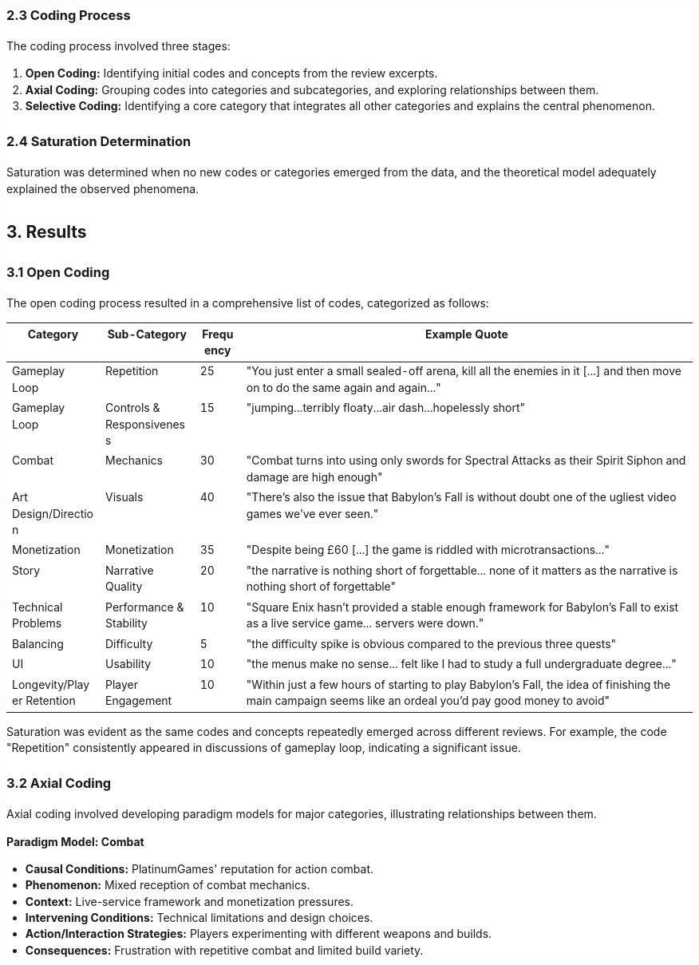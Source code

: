 ### 2.3 Coding Process
The coding process involved three stages:
1.  **Open Coding:** Identifying initial codes and concepts from the review excerpts.
2.  **Axial Coding:** Grouping codes into categories and subcategories, and exploring relationships between them.
3.  **Selective Coding:** Identifying a core category that integrates all other categories and explains the central phenomenon.

### 2.4 Saturation Determination
Saturation was determined when no new codes or categories emerged from the data, and the theoretical model adequately explained the observed phenomena.

## 3. Results
### 3.1 Open Coding
The open coding process resulted in a comprehensive list of codes, categorized as follows:

| Category | Sub-Category | Frequency | Example Quote |
|---|---|---|---|
| Gameplay Loop | Repetition | 25 | "You just enter a small sealed-off arena, kill all the enemies in it [...] and then move on to do the same again and again..." |
| Gameplay Loop | Controls & Responsiveness | 15 | "jumping...terribly floaty...air dash...hopelessly short" |
| Combat | Mechanics | 30 | "Combat turns into using only swords for Spectral Attacks as their Spirit Siphon and damage are high enough" |
| Art Design/Direction | Visuals | 40 | "There’s also the issue that Babylon’s Fall is without doubt one of the ugliest video games we’ve ever seen." |
| Monetization | Monetization | 35 | "Despite being £60 [...] the game is riddled with microtransactions..." |
| Story | Narrative Quality | 20 | "the narrative is nothing short of forgettable... none of it matters as the narrative is nothing short of forgettable" |
| Technical Problems | Performance & Stability | 10 | "Square Enix hasn’t provided a stable enough framework for Babylon’s Fall to exist as a live service game... servers were down." |
| Balancing | Difficulty | 5 | "the difficulty spike is obvious compared to the previous three quests" |
| UI | Usability | 10 | "the menus make no sense... felt like I had to study a full undergraduate degree..." |
| Longevity/Player Retention | Player Engagement | 10 | "Within just a few hours of starting to play Babylon’s Fall, the idea of finishing the main campaign seems like an ordeal you’d pay good money to avoid" |

Saturation was evident as the same codes and concepts repeatedly emerged across different reviews. For example, the code "Repetition" consistently appeared in discussions of gameplay loop, indicating a significant issue.

### 3.2 Axial Coding
Axial coding involved developing paradigm models for major categories, illustrating relationships between them.

**Paradigm Model: Combat**

*   **Causal Conditions:** PlatinumGames' reputation for action combat.
*   **Phenomenon:** Mixed reception of combat mechanics.
*   **Context:** Live-service framework and monetization pressures.
*   **Intervening Conditions:** Technical limitations and design choices.
*   **Action/Interaction Strategies:** Players experimenting with different weapons and builds.
*   **Consequences:** Frustration with repetitive combat and limited build variety.

